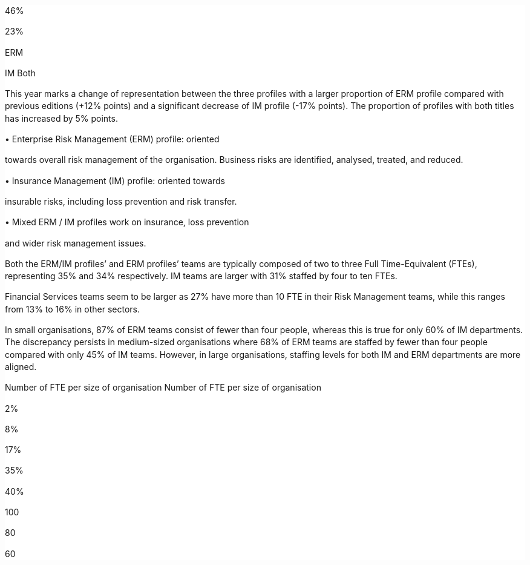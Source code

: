 46%

23%

ERM 

IM Both

This year marks a change of representation between 
the three profiles with a larger proportion of ERM profile 
compared with previous editions (\+12% points) and a 
significant decrease of IM profile (\-17% points). The proportion 
of profiles with both titles has increased by 5% points.

• Enterprise Risk Management (ERM) profile: oriented 

towards overall risk management of the organisation. Business 
risks are identified, analysed, treated, and reduced.

• Insurance Management (IM) profile: oriented towards 

insurable risks, including loss prevention and risk transfer.

• Mixed ERM / IM profiles work on insurance, loss prevention 

and wider risk management issues.

Both the ERM/IM profiles’ and ERM profiles’ teams are typically composed of two to three Full 
Time\-Equivalent (FTEs), representing 35% and 34% respectively. IM teams are larger with 31% staffed 
by four to ten FTEs.

Financial Services teams seem to be larger as 27% have more than 10 FTE in their Risk Management 
teams, while this ranges from 13% to 16% in other sectors.

In small organisations, 87% of ERM teams consist of fewer than four people, whereas this is true for 
only 60% of IM departments. The discrepancy persists in medium\-sized organisations where 68% of 
ERM teams are staffed by fewer than four people compared with only 45% of IM teams. However, in large 
organisations, staffing levels for both IM and ERM departments are more aligned.

Number of FTE per size of organisation
Number of FTE per size of organisation

2%

8%

17%

35%

40%

100

80

60

